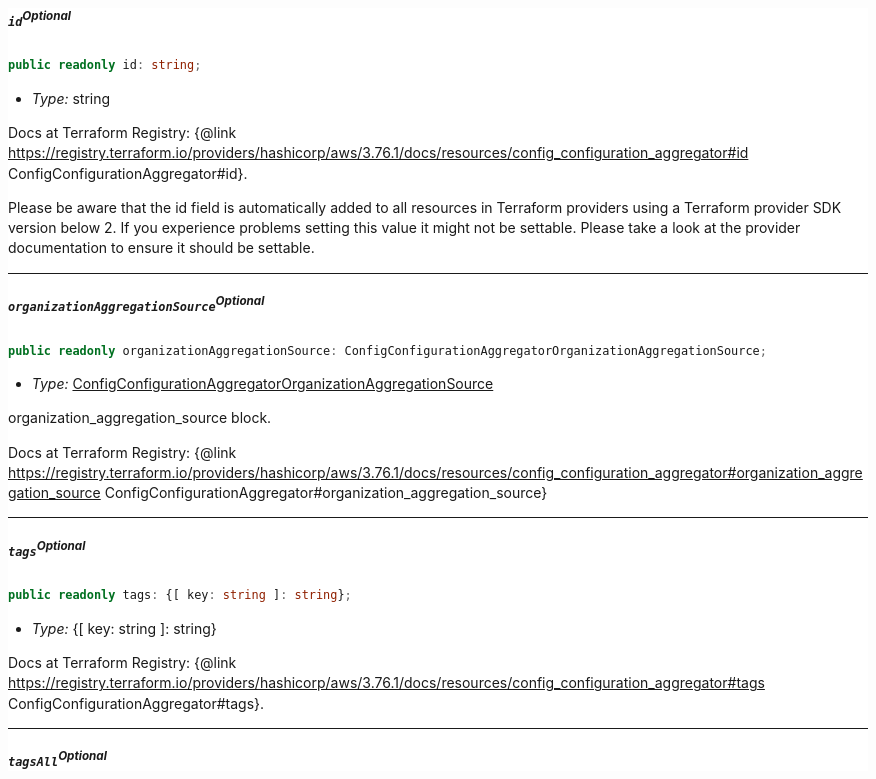 ##### `id`<sup>Optional</sup> <a name="id" id="@cdktf/aws-cdk.configConfigurationAggregator.ConfigConfigurationAggregatorConfig.property.id"></a>

```typescript
public readonly id: string;
```

- *Type:* string

Docs at Terraform Registry: {@link https://registry.terraform.io/providers/hashicorp/aws/3.76.1/docs/resources/config_configuration_aggregator#id ConfigConfigurationAggregator#id}.

Please be aware that the id field is automatically added to all resources in Terraform providers using a Terraform provider SDK version below 2.
If you experience problems setting this value it might not be settable. Please take a look at the provider documentation to ensure it should be settable.

---

##### `organizationAggregationSource`<sup>Optional</sup> <a name="organizationAggregationSource" id="@cdktf/aws-cdk.configConfigurationAggregator.ConfigConfigurationAggregatorConfig.property.organizationAggregationSource"></a>

```typescript
public readonly organizationAggregationSource: ConfigConfigurationAggregatorOrganizationAggregationSource;
```

- *Type:* <a href="#@cdktf/aws-cdk.configConfigurationAggregator.ConfigConfigurationAggregatorOrganizationAggregationSource">ConfigConfigurationAggregatorOrganizationAggregationSource</a>

organization_aggregation_source block.

Docs at Terraform Registry: {@link https://registry.terraform.io/providers/hashicorp/aws/3.76.1/docs/resources/config_configuration_aggregator#organization_aggregation_source ConfigConfigurationAggregator#organization_aggregation_source}

---

##### `tags`<sup>Optional</sup> <a name="tags" id="@cdktf/aws-cdk.configConfigurationAggregator.ConfigConfigurationAggregatorConfig.property.tags"></a>

```typescript
public readonly tags: {[ key: string ]: string};
```

- *Type:* {[ key: string ]: string}

Docs at Terraform Registry: {@link https://registry.terraform.io/providers/hashicorp/aws/3.76.1/docs/resources/config_configuration_aggregator#tags ConfigConfigurationAggregator#tags}.

---

##### `tagsAll`<sup>Optional</sup> <a name="tagsAll" id="@cdktf/aws-cdk.configConfigurationAggregator.ConfigConfigurationAggregatorConfig.property.tagsAll"></a>
